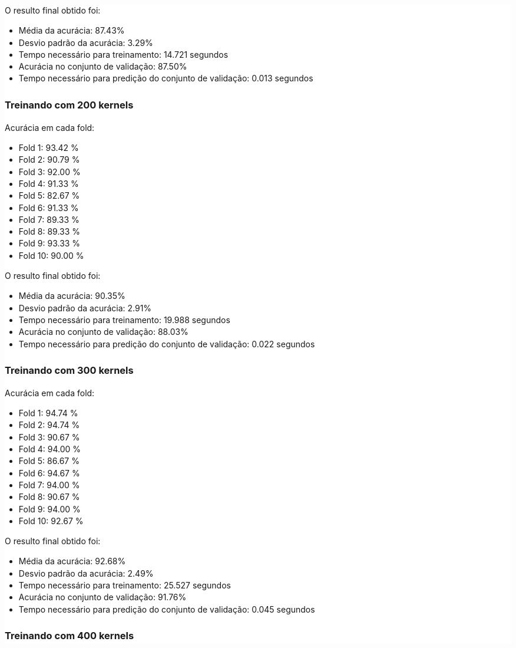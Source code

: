 O resulto final obtido foi:

- Média da acurácia: 87.43%
- Desvio padrão da acurácia: 3.29%
- Tempo necessário para treinamento: 14.721 segundos
- Acurácia no conjunto de validação: 87.50%
- Tempo necessário para predição do conjunto de validação: 0.013 segundos

### Treinando com 200 kernels

Acurácia em cada fold:

- Fold 1:  93.42 %
- Fold 2:  90.79 %
- Fold 3:  92.00 %
- Fold 4:  91.33 %
- Fold 5:  82.67 %
- Fold 6:  91.33 %
- Fold 7:  89.33 %
- Fold 8:  89.33 %
- Fold 9:  93.33 %
- Fold 10:  90.00 %

O resulto final obtido foi:

- Média da acurácia: 90.35%
- Desvio padrão da acurácia: 2.91%
- Tempo necessário para treinamento: 19.988 segundos
- Acurácia no conjunto de validação: 88.03%
- Tempo necessário para predição do conjunto de validação: 0.022 segundos

### Treinando com 300 kernels

Acurácia em cada fold:

- Fold 1:  94.74 %
- Fold 2:  94.74 %
- Fold 3:  90.67 %
- Fold 4:  94.00 %
- Fold 5:  86.67 %
- Fold 6:  94.67 %
- Fold 7:  94.00 %
- Fold 8:  90.67 %
- Fold 9:  94.00 %
- Fold 10:  92.67 %

O resulto final obtido foi:

- Média da acurácia: 92.68%
- Desvio padrão da acurácia: 2.49%
- Tempo necessário para treinamento: 25.527 segundos
- Acurácia no conjunto de validação: 91.76%
- Tempo necessário para predição do conjunto de validação: 0.045 segundos

### Treinando com 400 kernels
